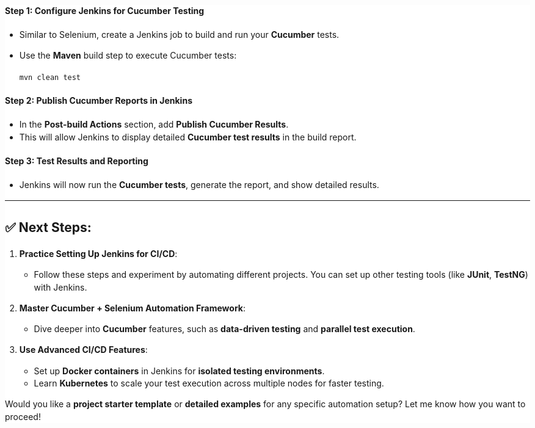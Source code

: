 #### **Step 1: Configure Jenkins for Cucumber Testing**

* Similar to Selenium, create a Jenkins job to build and run your **Cucumber** tests.
* Use the **Maven** build step to execute Cucumber tests:

  ```bash
  mvn clean test
  ```

#### **Step 2: Publish Cucumber Reports in Jenkins**

* In the **Post-build Actions** section, add **Publish Cucumber Results**.
* This will allow Jenkins to display detailed **Cucumber test results** in the build report.

#### **Step 3: Test Results and Reporting**

* Jenkins will now run the **Cucumber tests**, generate the report, and show detailed results.

---

## ✅ **Next Steps:**

1. **Practice Setting Up Jenkins for CI/CD**:

   * Follow these steps and experiment by automating different projects. You can set up other testing tools (like **JUnit**, **TestNG**) with Jenkins.
2. **Master Cucumber + Selenium Automation Framework**:

   * Dive deeper into **Cucumber** features, such as **data-driven testing** and **parallel test execution**.
3. **Use Advanced CI/CD Features**:

   * Set up **Docker containers** in Jenkins for **isolated testing environments**.
   * Learn **Kubernetes** to scale your test execution across multiple nodes for faster testing.

Would you like a **project starter template** or **detailed examples** for any specific automation setup? Let me know how you want to proceed!

